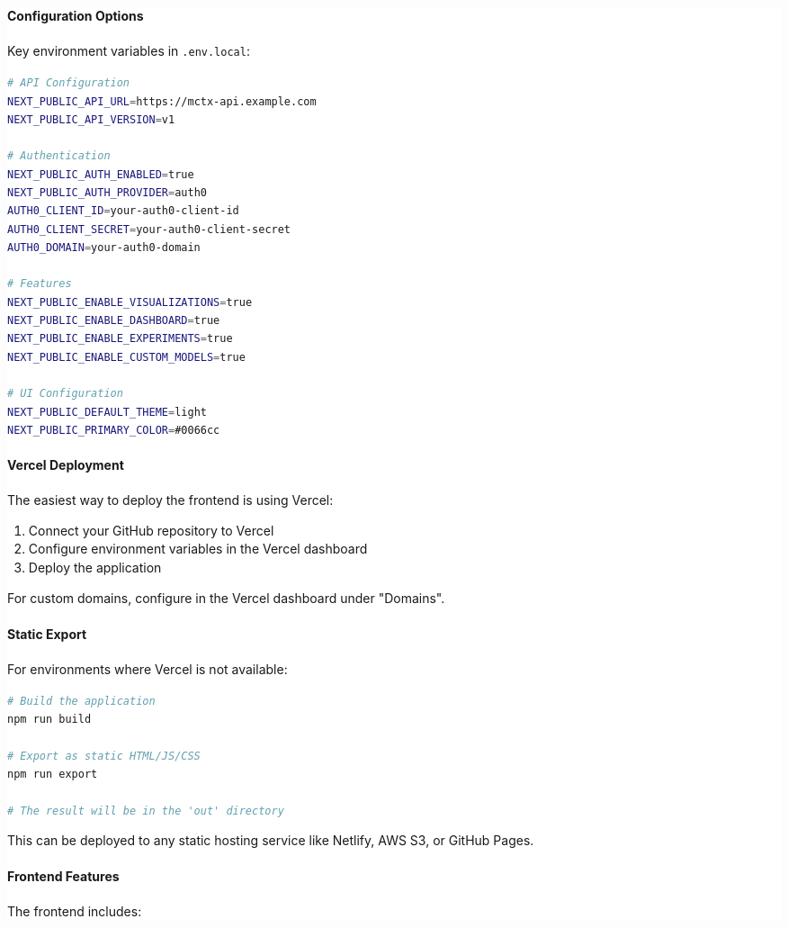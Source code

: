 #### Configuration Options

Key environment variables in `.env.local`:

```bash
# API Configuration
NEXT_PUBLIC_API_URL=https://mctx-api.example.com
NEXT_PUBLIC_API_VERSION=v1

# Authentication
NEXT_PUBLIC_AUTH_ENABLED=true
NEXT_PUBLIC_AUTH_PROVIDER=auth0
AUTH0_CLIENT_ID=your-auth0-client-id
AUTH0_CLIENT_SECRET=your-auth0-client-secret
AUTH0_DOMAIN=your-auth0-domain

# Features
NEXT_PUBLIC_ENABLE_VISUALIZATIONS=true
NEXT_PUBLIC_ENABLE_DASHBOARD=true
NEXT_PUBLIC_ENABLE_EXPERIMENTS=true
NEXT_PUBLIC_ENABLE_CUSTOM_MODELS=true

# UI Configuration
NEXT_PUBLIC_DEFAULT_THEME=light
NEXT_PUBLIC_PRIMARY_COLOR=#0066cc
```

#### Vercel Deployment

The easiest way to deploy the frontend is using Vercel:

1. Connect your GitHub repository to Vercel
2. Configure environment variables in the Vercel dashboard
3. Deploy the application

For custom domains, configure in the Vercel dashboard under "Domains".

#### Static Export

For environments where Vercel is not available:

```bash
# Build the application
npm run build

# Export as static HTML/JS/CSS
npm run export

# The result will be in the 'out' directory
```

This can be deployed to any static hosting service like Netlify, AWS S3, or GitHub Pages.

#### Frontend Features

The frontend includes:
